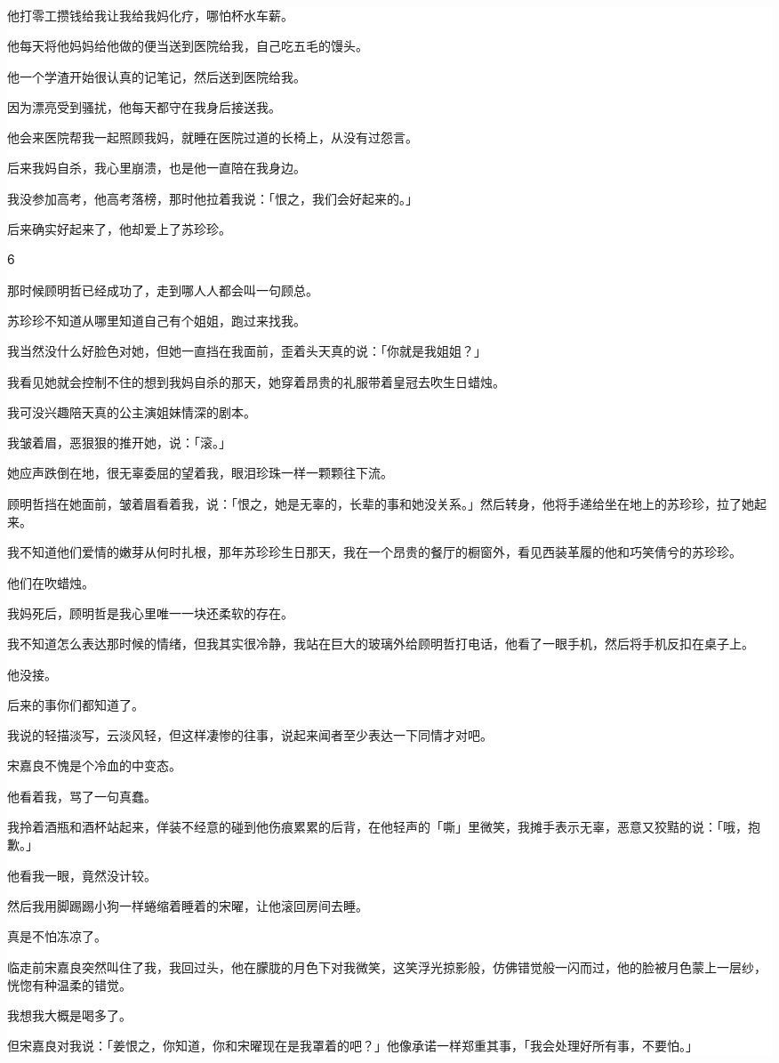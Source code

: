 他打零工攒钱给我让我给我妈化疗，哪怕杯水车薪。

他每天将他妈妈给他做的便当送到医院给我，自己吃五毛的馒头。

他一个学渣开始很认真的记笔记，然后送到医院给我。

因为漂亮受到骚扰，他每天都守在我身后接送我。

他会来医院帮我一起照顾我妈，就睡在医院过道的长椅上，从没有过怨言。

后来我妈自杀，我心里崩溃，也是他一直陪在我身边。

我没参加高考，他高考落榜，那时他拉着我说：「恨之，我们会好起来的。」

后来确实好起来了，他却爱上了苏珍珍。

6

那时候顾明哲已经成功了，走到哪人人都会叫一句顾总。

苏珍珍不知道从哪里知道自己有个姐姐，跑过来找我。

我当然没什么好脸色对她，但她一直挡在我面前，歪着头天真的说：「你就是我姐姐？」

我看见她就会控制不住的想到我妈自杀的那天，她穿着昂贵的礼服带着皇冠去吹生日蜡烛。

我可没兴趣陪天真的公主演姐妹情深的剧本。

我皱着眉，恶狠狠的推开她，说：「滚。」

她应声跌倒在地，很无辜委屈的望着我，眼泪珍珠一样一颗颗往下流。

顾明哲挡在她面前，皱着眉看着我，说：「恨之，她是无辜的，长辈的事和她没关系。」然后转身，他将手递给坐在地上的苏珍珍，拉了她起来。

我不知道他们爱情的嫩芽从何时扎根，那年苏珍珍生日那天，我在一个昂贵的餐厅的橱窗外，看见西装革履的他和巧笑倩兮的苏珍珍。

他们在吹蜡烛。

我妈死后，顾明哲是我心里唯一一块还柔软的存在。

我不知道怎么表达那时候的情绪，但我其实很冷静，我站在巨大的玻璃外给顾明哲打电话，他看了一眼手机，然后将手机反扣在桌子上。

他没接。

后来的事你们都知道了。

我说的轻描淡写，云淡风轻，但这样凄惨的往事，说起来闻者至少表达一下同情才对吧。

宋嘉良不愧是个冷血的中变态。

他看着我，骂了一句真蠢。

我拎着酒瓶和酒杯站起来，佯装不经意的碰到他伤痕累累的后背，在他轻声的「嘶」里微笑，我摊手表示无辜，恶意又狡黠的说：「哦，抱歉。」

他看我一眼，竟然没计较。

然后我用脚踢踢小狗一样蜷缩着睡着的宋曜，让他滚回房间去睡。

真是不怕冻凉了。

临走前宋嘉良突然叫住了我，我回过头，他在朦胧的月色下对我微笑，这笑浮光掠影般，仿佛错觉般一闪而过，他的脸被月色蒙上一层纱，恍惚有种温柔的错觉。

我想我大概是喝多了。

但宋嘉良对我说：「姜恨之，你知道，你和宋曜现在是我罩着的吧？」他像承诺一样郑重其事，「我会处理好所有事，不要怕。」
